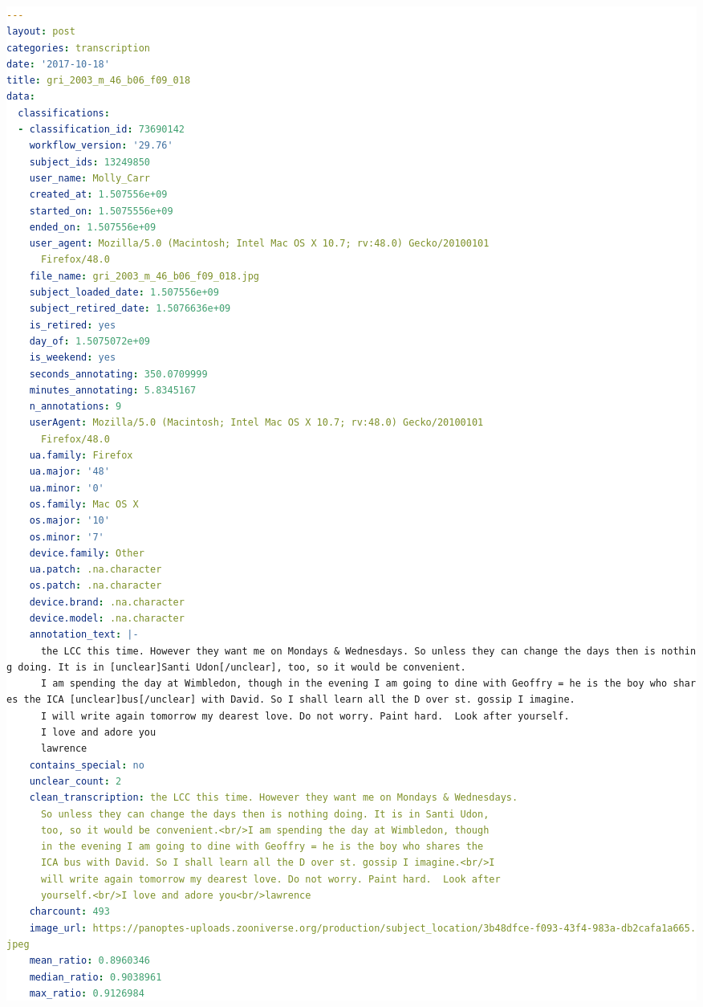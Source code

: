 ```yaml
---
layout: post
categories: transcription
date: '2017-10-18'
title: gri_2003_m_46_b06_f09_018
data:
  classifications:
  - classification_id: 73690142
    workflow_version: '29.76'
    subject_ids: 13249850
    user_name: Molly_Carr
    created_at: 1.507556e+09
    started_on: 1.5075556e+09
    ended_on: 1.507556e+09
    user_agent: Mozilla/5.0 (Macintosh; Intel Mac OS X 10.7; rv:48.0) Gecko/20100101
      Firefox/48.0
    file_name: gri_2003_m_46_b06_f09_018.jpg
    subject_loaded_date: 1.507556e+09
    subject_retired_date: 1.5076636e+09
    is_retired: yes
    day_of: 1.5075072e+09
    is_weekend: yes
    seconds_annotating: 350.0709999
    minutes_annotating: 5.8345167
    n_annotations: 9
    userAgent: Mozilla/5.0 (Macintosh; Intel Mac OS X 10.7; rv:48.0) Gecko/20100101
      Firefox/48.0
    ua.family: Firefox
    ua.major: '48'
    ua.minor: '0'
    os.family: Mac OS X
    os.major: '10'
    os.minor: '7'
    device.family: Other
    ua.patch: .na.character
    os.patch: .na.character
    device.brand: .na.character
    device.model: .na.character
    annotation_text: |-
      the LCC this time. However they want me on Mondays & Wednesdays. So unless they can change the days then is nothing doing. It is in [unclear]Santi Udon[/unclear], too, so it would be convenient.
      I am spending the day at Wimbledon, though in the evening I am going to dine with Geoffry = he is the boy who shares the ICA [unclear]bus[/unclear] with David. So I shall learn all the D over st. gossip I imagine.
      I will write again tomorrow my dearest love. Do not worry. Paint hard.  Look after yourself.
      I love and adore you
      lawrence
    contains_special: no
    unclear_count: 2
    clean_transcription: the LCC this time. However they want me on Mondays & Wednesdays.
      So unless they can change the days then is nothing doing. It is in Santi Udon,
      too, so it would be convenient.<br/>I am spending the day at Wimbledon, though
      in the evening I am going to dine with Geoffry = he is the boy who shares the
      ICA bus with David. So I shall learn all the D over st. gossip I imagine.<br/>I
      will write again tomorrow my dearest love. Do not worry. Paint hard.  Look after
      yourself.<br/>I love and adore you<br/>lawrence
    charcount: 493
    image_url: https://panoptes-uploads.zooniverse.org/production/subject_location/3b48dfce-f093-43f4-983a-db2cafa1a665.jpeg
    mean_ratio: 0.8960346
    median_ratio: 0.9038961
    max_ratio: 0.9126984
```
